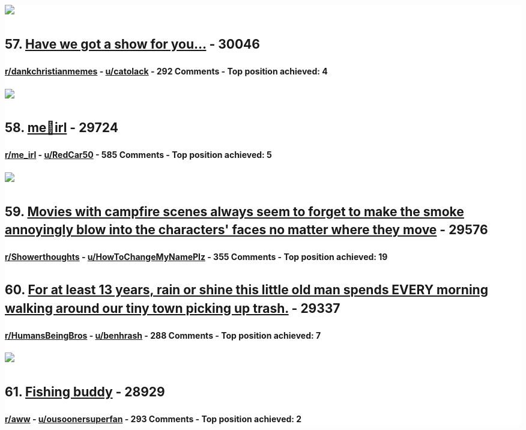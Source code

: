 <a href="https://i.redd.it/czwk2qjzj6r21.jpg"><img src="https://b.thumbs.redditmedia.com/i-ecODxLFUOaH2L9Qe0QAcDdGQR-CpjyIDO3QZXuNXg.jpg"></img></a>

## 57. [Have we got a show for you...](http://reddit.com/r/dankchristianmemes/comments/bb8ugs/have_we_got_a_show_for_you/) - 30046
#### [r/dankchristianmemes](http://reddit.com/r/dankchristianmemes) - [u/catolack](http://reddit.com/u/catolack) - 292 Comments - Top position achieved: 4

<a href="https://i.redd.it/lvwg3sly49r21.jpg"><img src="https://b.thumbs.redditmedia.com/2s2TMCuQGZgjC8y315W7gYacetM9uygvqMCfRUwohBQ.jpg"></img></a>

## 58. [me🐛irl](http://reddit.com/r/me_irl/comments/bb53ky/meirl/) - 29724
#### [r/me_irl](http://reddit.com/r/me_irl) - [u/RedCar50](http://reddit.com/u/RedCar50) - 585 Comments - Top position achieved: 5

<a href="https://i.redd.it/5apz9g7307r21.png"><img src="https://a.thumbs.redditmedia.com/YOnQuu61nrDCxTSSZFRsj7EKNAteyJiSEmP091YEfc8.jpg"></img></a>

## 59. [Movies with campfire scenes always seem to forget to make the smoke annoyingly blow into the characters' faces no matter where they move](http://reddit.com/r/Showerthoughts/comments/bba3m2/movies_with_campfire_scenes_always_seem_to_forget/) - 29576
#### [r/Showerthoughts](http://reddit.com/r/Showerthoughts) - [u/HowToChangeMyNamePlz](http://reddit.com/u/HowToChangeMyNamePlz) - 355 Comments - Top position achieved: 19

## 60. [For at least 13 years, rain or shine this little old man spends EVERY morning walking around our tiny town picking up trash.](http://reddit.com/r/HumansBeingBros/comments/bb84p8/for_at_least_13_years_rain_or_shine_this_little/) - 29337
#### [r/HumansBeingBros](http://reddit.com/r/HumansBeingBros) - [u/benhrash](http://reddit.com/u/benhrash) - 288 Comments - Top position achieved: 7

<a href="https://i.redd.it/0tg46sg8t8r21.jpg"><img src="https://b.thumbs.redditmedia.com/9HlRfTgwptEmul9gpHLTp42-n4eoUAcORJ5t1BD2GpE.jpg"></img></a>

## 61. [Fishing buddy](http://reddit.com/r/aww/comments/bbfoye/fishing_buddy/) - 28929
#### [r/aww](http://reddit.com/r/aww) - [u/ousoonersuperfan](http://reddit.com/u/ousoonersuperfan) - 293 Comments - Top position achieved: 2
